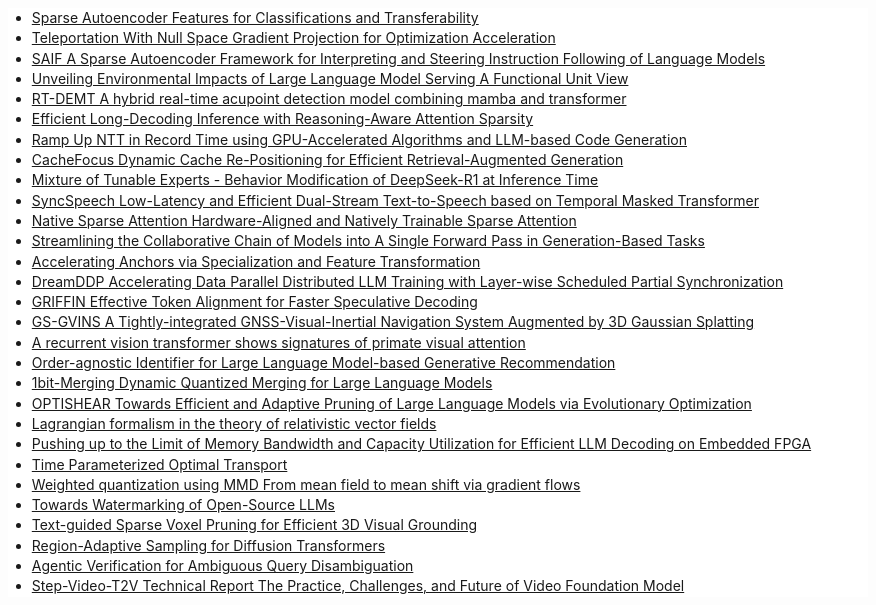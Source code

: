 * [Sparse Autoencoder Features for Classifications and Transferability](#Sparse-Autoencoder-Features-for-Classifications-and-Transferability)
* [Teleportation With Null Space Gradient Projection for Optimization Acceleration](#Teleportation-With-Null-Space-Gradient-Projection-for-Optimization-Acceleration)
* [SAIF A Sparse Autoencoder Framework for Interpreting and Steering Instruction Following of Language Models](#SAIF-A-Sparse-Autoencoder-Framework-for-Interpreting-and-Steering-Instruction-Following-of-Language-Models)
* [Unveiling Environmental Impacts of Large Language Model Serving A Functional Unit View](#Unveiling-Environmental-Impacts-of-Large-Language-Model-Serving-A-Functional-Unit-View)
* [RT-DEMT A hybrid real-time acupoint detection model combining mamba and transformer](#RT-DEMT-A-hybrid-real-time-acupoint-detection-model-combining-mamba-and-transformer)
* [Efficient Long-Decoding Inference with Reasoning-Aware Attention Sparsity](#Efficient-Long-Decoding-Inference-with-Reasoning-Aware-Attention-Sparsity)
* [Ramp Up NTT in Record Time using GPU-Accelerated Algorithms and LLM-based Code Generation](#Ramp-Up-NTT-in-Record-Time-using-GPU-Accelerated-Algorithms-and-LLM-based-Code-Generation)
* [CacheFocus Dynamic Cache Re-Positioning for Efficient Retrieval-Augmented Generation](#CacheFocus-Dynamic-Cache-Re-Positioning-for-Efficient-Retrieval-Augmented-Generation)
* [Mixture of Tunable Experts - Behavior Modification of DeepSeek-R1 at Inference Time](#Mixture-of-Tunable-Experts---Behavior-Modification-of-DeepSeek-R1-at-Inference-Time)
* [SyncSpeech Low-Latency and Efficient Dual-Stream Text-to-Speech based on Temporal Masked Transformer](#SyncSpeech-Low-Latency-and-Efficient-Dual-Stream-Text-to-Speech-based-on-Temporal-Masked-Transformer)
* [Native Sparse Attention Hardware-Aligned and Natively Trainable Sparse Attention](#Native-Sparse-Attention-Hardware-Aligned-and-Natively-Trainable-Sparse-Attention)
* [Streamlining the Collaborative Chain of Models into A Single Forward Pass in Generation-Based Tasks](#Streamlining-the-Collaborative-Chain-of-Models-into-A-Single-Forward-Pass-in-Generation-Based-Tasks)
* [Accelerating Anchors via Specialization and Feature Transformation](#Accelerating-Anchors-via-Specialization-and-Feature-Transformation)
* [DreamDDP Accelerating Data Parallel Distributed LLM Training with Layer-wise Scheduled Partial Synchronization](#DreamDDP-Accelerating-Data-Parallel-Distributed-LLM-Training-with-Layer-wise-Scheduled-Partial-Synchronization)
* [GRIFFIN Effective Token Alignment for Faster Speculative Decoding](#GRIFFIN-Effective-Token-Alignment-for-Faster-Speculative-Decoding)
* [GS-GVINS A Tightly-integrated GNSS-Visual-Inertial Navigation System Augmented by 3D Gaussian Splatting](#GS-GVINS-A-Tightly-integrated-GNSS-Visual-Inertial-Navigation-System-Augmented-by-3D-Gaussian-Splatting)
* [A recurrent vision transformer shows signatures of primate visual attention](#A-recurrent-vision-transformer-shows-signatures-of-primate-visual-attention)
* [Order-agnostic Identifier for Large Language Model-based Generative Recommendation](#Order-agnostic-Identifier-for-Large-Language-Model-based-Generative-Recommendation)
* [1bit-Merging Dynamic Quantized Merging for Large Language Models](#1bit-Merging-Dynamic-Quantized-Merging-for-Large-Language-Models)
* [OPTISHEAR Towards Efficient and Adaptive Pruning of Large Language Models via Evolutionary Optimization](#OPTISHEAR-Towards-Efficient-and-Adaptive-Pruning-of-Large-Language-Models-via-Evolutionary-Optimization)
* [Lagrangian formalism in the theory of relativistic vector fields](#Lagrangian-formalism-in-the-theory-of-relativistic-vector-fields)
* [Pushing up to the Limit of Memory Bandwidth and Capacity Utilization for Efficient LLM Decoding on Embedded FPGA](#Pushing-up-to-the-Limit-of-Memory-Bandwidth-and-Capacity-Utilization-for-Efficient-LLM-Decoding-on-Embedded-FPGA)
* [Time Parameterized Optimal Transport](#Time-Parameterized-Optimal-Transport)
* [Weighted quantization using MMD From mean field to mean shift via gradient flows](#Weighted-quantization-using-MMD-From-mean-field-to-mean-shift-via-gradient-flows)
* [Towards Watermarking of Open-Source LLMs](#Towards-Watermarking-of-Open-Source-LLMs)
* [Text-guided Sparse Voxel Pruning for Efficient 3D Visual Grounding](#Text-guided-Sparse-Voxel-Pruning-for-Efficient-3D-Visual-Grounding)
* [Region-Adaptive Sampling for Diffusion Transformers](#Region-Adaptive-Sampling-for-Diffusion-Transformers)
* [Agentic Verification for Ambiguous Query Disambiguation](#Agentic-Verification-for-Ambiguous-Query-Disambiguation)
* [Step-Video-T2V Technical Report The Practice, Challenges, and Future of Video Foundation Model](#Step-Video-T2V-Technical-Report-The-Practice,-Challenges,-and-Future-of-Video-Foundation-Model)